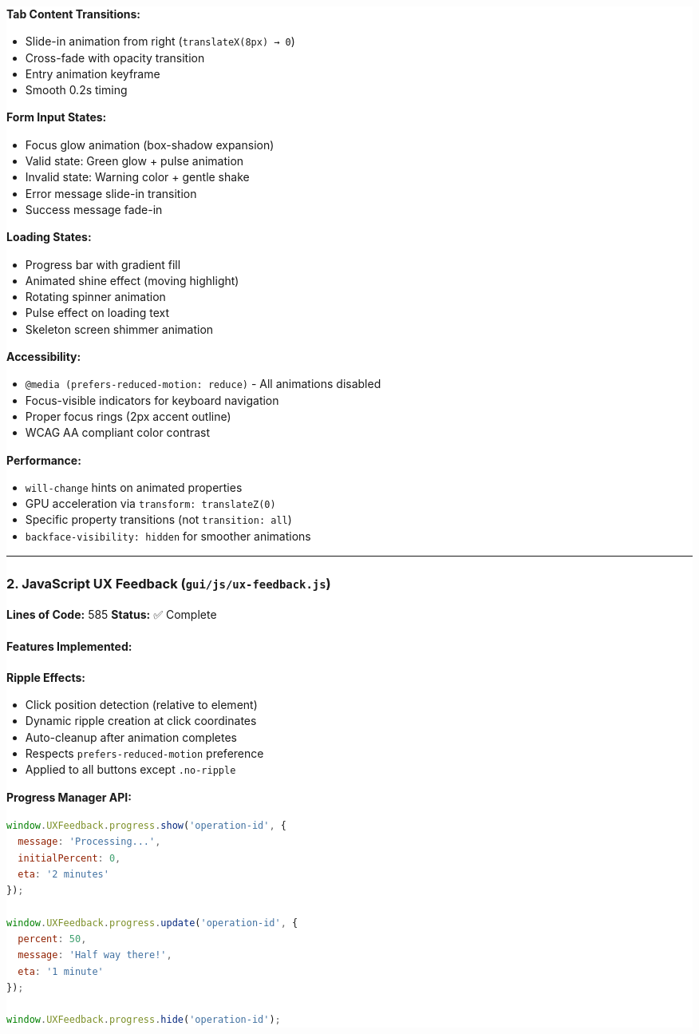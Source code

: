**Tab Content Transitions:**
- Slide-in animation from right (`translateX(8px) → 0`)
- Cross-fade with opacity transition
- Entry animation keyframe
- Smooth 0.2s timing

**Form Input States:**
- Focus glow animation (box-shadow expansion)
- Valid state: Green glow + pulse animation
- Invalid state: Warning color + gentle shake
- Error message slide-in transition
- Success message fade-in

**Loading States:**
- Progress bar with gradient fill
- Animated shine effect (moving highlight)
- Rotating spinner animation
- Pulse effect on loading text
- Skeleton screen shimmer animation

**Accessibility:**
- `@media (prefers-reduced-motion: reduce)` - All animations disabled
- Focus-visible indicators for keyboard navigation
- Proper focus rings (2px accent outline)
- WCAG AA compliant color contrast

**Performance:**
- `will-change` hints on animated properties
- GPU acceleration via `transform: translateZ(0)`
- Specific property transitions (not `transition: all`)
- `backface-visibility: hidden` for smoother animations

---

### 2. JavaScript UX Feedback (`gui/js/ux-feedback.js`)
**Lines of Code:** 585
**Status:** ✅ Complete

#### Features Implemented:

**Ripple Effects:**
- Click position detection (relative to element)
- Dynamic ripple creation at click coordinates
- Auto-cleanup after animation completes
- Respects `prefers-reduced-motion` preference
- Applied to all buttons except `.no-ripple`

**Progress Manager API:**
```javascript
window.UXFeedback.progress.show('operation-id', {
  message: 'Processing...',
  initialPercent: 0,
  eta: '2 minutes'
});

window.UXFeedback.progress.update('operation-id', {
  percent: 50,
  message: 'Half way there!',
  eta: '1 minute'
});

window.UXFeedback.progress.hide('operation-id');
```
